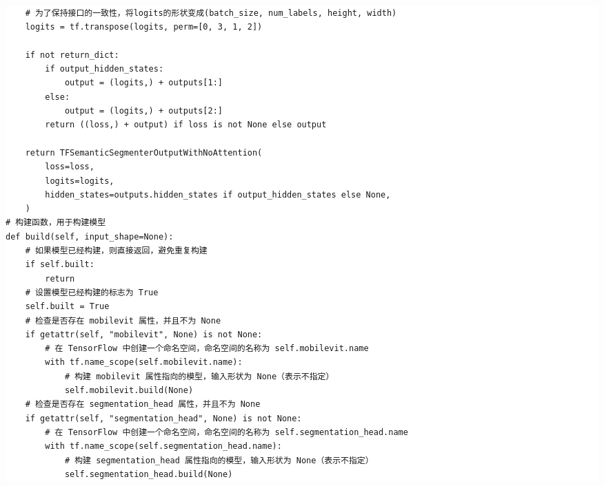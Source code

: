         # 为了保持接口的一致性，将logits的形状变成(batch_size, num_labels, height, width)
        logits = tf.transpose(logits, perm=[0, 3, 1, 2])
    
        if not return_dict:
            if output_hidden_states:
                output = (logits,) + outputs[1:]
            else:
                output = (logits,) + outputs[2:]
            return ((loss,) + output) if loss is not None else output
    
        return TFSemanticSegmenterOutputWithNoAttention(
            loss=loss,
            logits=logits,
            hidden_states=outputs.hidden_states if output_hidden_states else None,
        )
    # 构建函数，用于构建模型
    def build(self, input_shape=None):
        # 如果模型已经构建，则直接返回，避免重复构建
        if self.built:
            return
        # 设置模型已经构建的标志为 True
        self.built = True
        # 检查是否存在 mobilevit 属性，并且不为 None
        if getattr(self, "mobilevit", None) is not None:
            # 在 TensorFlow 中创建一个命名空间，命名空间的名称为 self.mobilevit.name
            with tf.name_scope(self.mobilevit.name):
                # 构建 mobilevit 属性指向的模型，输入形状为 None（表示不指定）
                self.mobilevit.build(None)
        # 检查是否存在 segmentation_head 属性，并且不为 None
        if getattr(self, "segmentation_head", None) is not None:
            # 在 TensorFlow 中创建一个命名空间，命名空间的名称为 self.segmentation_head.name
            with tf.name_scope(self.segmentation_head.name):
                # 构建 segmentation_head 属性指向的模型，输入形状为 None（表示不指定）
                self.segmentation_head.build(None)
```